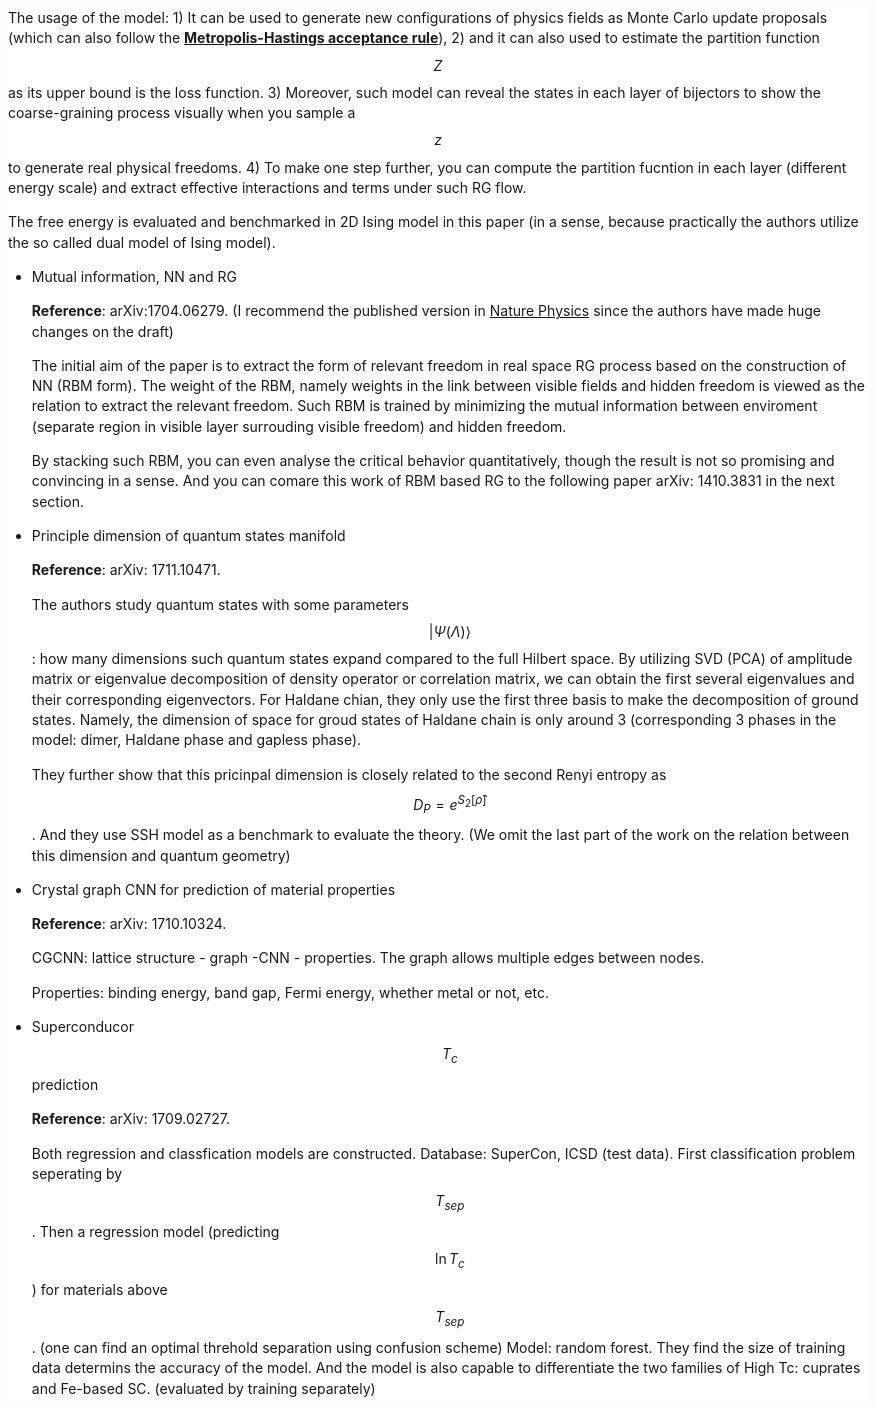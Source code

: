   The usage of the model: 1) It can be used to generate new configurations of physics fields as  Monte Carlo update proposals (which can also follow the [**Metropolis-Hastings acceptance rule**](https://en.wikipedia.org/wiki/Metropolis%E2%80%93Hastings_algorithm)), 2) and it can also used to estimate the partition function $$Z$$ as its upper bound is the loss function. 3) Moreover, such model can reveal the states in each layer of bijectors to show the coarse-graining process visually when you sample a $$z$$ to generate real physical freedoms. 4) To make one step further, you can compute the partition fucntion in each layer (different energy scale) and extract effective interactions and terms under such RG flow. 

  The free energy is evaluated and benchmarked in 2D Ising model in this paper (in a sense, because practically the authors utilize the so called dual model of Ising model).

* Mutual information, NN and RG

  **Reference**: arXiv:1704.06279. (I recommend the published version in [Nature Physics](https://www.nature.com/articles/s41567-018-0081-4) since the authors have made huge changes on the draft)

  The initial aim of the paper is to extract the form of relevant freedom in real space RG process based on the construction of NN (RBM form).  The weight of the RBM, namely weights in the link between visible fields and hidden freedom is viewed as the relation to extract the relevant freedom. Such RBM is trained by minimizing the mutual information between enviroment (separate region in visible layer surrouding visible freedom) and hidden freedom.

  By stacking such RBM, you can even analyse the critical behavior quantitatively, though the result is not so promising and convincing in a sense. And you can comare this work of RBM based RG to the following paper arXiv: 1410.3831 in the next section.


* Principle dimension of quantum states manifold

  **Reference**: arXiv: 1711.10471.

  The authors study quantum states with some parameters $$\vert \Psi(\Lambda)\rangle$$: how many dimensions such quantum states expand compared to the full Hilbert space. By utilizing SVD (PCA) of amplitude matrix or eigenvalue decomposition of density operator or correlation matrix, we can obtain the first several eigenvalues and their corresponding eigenvectors. For Haldane chian, they only use the first three basis to make the decomposition of ground states. Namely, the dimension of space for groud states of Haldane chain is only around 3 (corresponding 3 phases in the model: dimer, Haldane phase and gapless phase). 

  They further show that this pricinpal dimension is closely related to the second Renyi entropy as $$D_P=e^{S_2[\hat{\rho}]}$$. And they use SSH model as a benchmark to evaluate the theory. (We omit the last part of the work on the relation between this dimension and quantum geometry)

* Crystal graph CNN for prediction of material properties

  **Reference**: arXiv: 1710.10324.

  CGCNN: lattice structure - graph -CNN - properties. The graph allows multiple edges between nodes.

  Properties: binding energy, band gap, Fermi energy, whether metal or not, etc.

* Superconducor $$T_c$$ prediction

  **Reference**: arXiv: 1709.02727.

  Both regression and classfication models are constructed. Database: SuperCon, ICSD (test data). First classification problem seperating by $$T_{sep}$$. Then a regression model (predicting $$\ln T_c$$) for materials above $$T_{sep}$$. (one can find an optimal threhold separation using confusion scheme) Model: random forest. They find the size of training data determins the accuracy of the model. And the model is also capable to differentiate the two families of High Tc: cuprates and Fe-based SC. (evaluated by training separately) 
